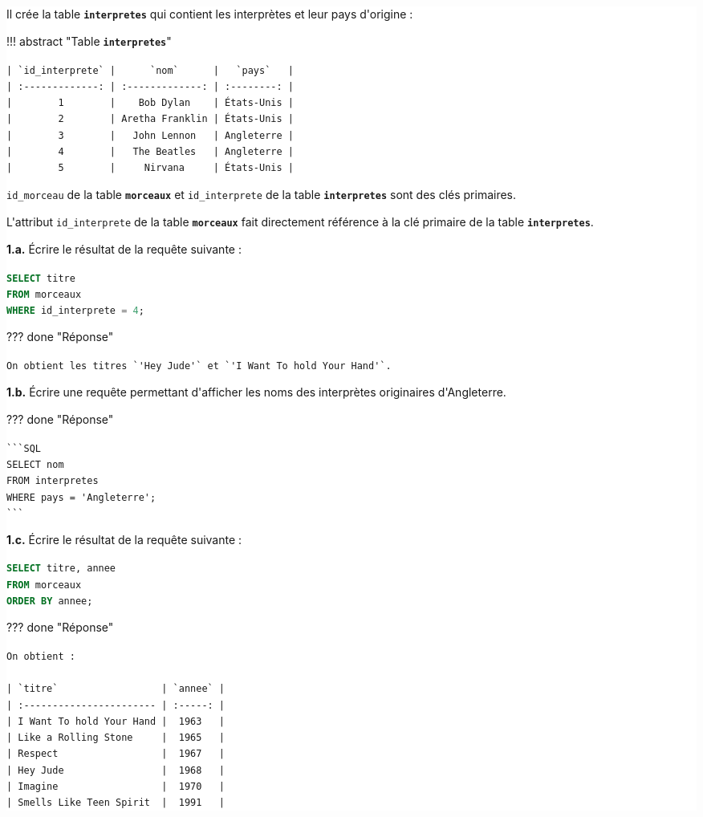 Il crée la table **`interpretes`** qui contient les interprètes et leur pays d'origine :

!!! abstract "Table **`interpretes`**"

    | `id_interprete` |      `nom`      |   `pays`   |
    | :-------------: | :-------------: | :--------: |
    |        1        |    Bob Dylan    | États-Unis |
    |        2        | Aretha Franklin | États-Unis |
    |        3        |   John Lennon   | Angleterre |
    |        4        |   The Beatles   | Angleterre |
    |        5        |     Nirvana     | États-Unis |

`id_morceau` de la table **`morceaux`** et `id_interprete` de la table **`interpretes`** sont des clés primaires.

L'attribut `id_interprete` de la table **`morceaux`** fait directement référence à la clé primaire de la table **`interpretes`**.

**1.a.** Écrire le résultat de la requête suivante :

```SQL
SELECT titre
FROM morceaux
WHERE id_interprete = 4;
```

??? done "Réponse"

    On obtient les titres `'Hey Jude'` et `'I Want To hold Your Hand'`.


**1.b.** Écrire une requête permettant d'afficher les noms des interprètes originaires d'Angleterre.

??? done "Réponse"

    ```SQL
    SELECT nom 
    FROM interpretes
    WHERE pays = 'Angleterre';
    ```

**1.c.** Écrire le résultat de la requête suivante :

```SQL
SELECT titre, annee
FROM morceaux
ORDER BY annee;
```

??? done "Réponse"

    On obtient :

    | `titre`                  | `annee` |
    | :----------------------- | :-----: |
    | I Want To hold Your Hand |  1963   |
    | Like a Rolling Stone     |  1965   |
    | Respect                  |  1967   |
    | Hey Jude                 |  1968   |
    | Imagine                  |  1970   |
    | Smells Like Teen Spirit  |  1991   |
